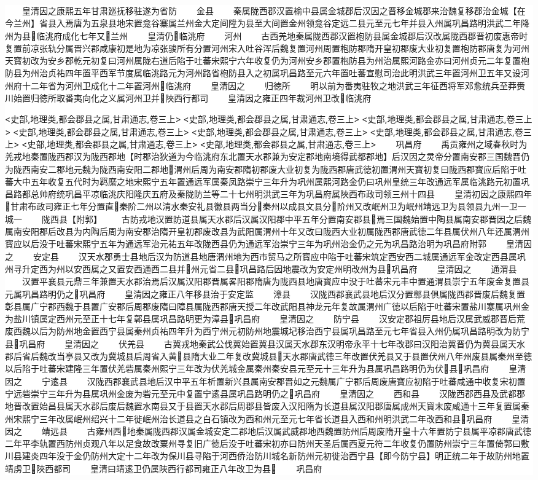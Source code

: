 　　皇清因之康熙五年甘肃廵抚移驻遂为省防
　　金县
　　秦属陇西郡汉置榆中县属金城郡后汉因之晋移金城郡来治魏复移郡治金城【在今兰州】省县入焉唐为五泉县地宋置龛谷寨属兰州金大定间陞为县至大间置金州领龛谷定远二县元至元七年并县入州属巩昌路明洪武二年降州为县临洮府成化七年又兰州
　　皇清仍临洮府
　　河州
　　古西羌地秦属陇西郡汉置枹防县属金城郡后汉改属陇西郡晋初废惠帝时复置前凉张轨分属晋兴郡咸康初是地为凉张骏所有分置河州宋入吐谷浑后魏复置河州周置枹防郡隋开皇初郡废大业初复置枹防郡唐复为河州天寳初改为安乡郡乾元初复曰河州属陇右道后陷于吐蕃宋熙宁六年收复仍为河州安乡郡置枹防县为州治属熙河路金亦曰河州贞元二年复置枹防县为州治贞祐四年置平西军节度属临洮路元为河州路省枹防县入之初属巩昌路至元六年置吐蕃宣慰司治此明洪武三年置河州卫五年又设河州府十二年省为河州卫成化十二年置河州临洮府
　　皇清因之
　　归徳所
　　明以前为番夷驻牧之地洪武三年征西将军邓愈统兵至莽赉川始置归徳所取番夷向化之义属河州卫并陜西行都司
　　皇清因之雍正四年裁河州卫改临洮府






<史部,地理类,都会郡县之属,甘肃通志,卷三上>
<史部,地理类,都会郡县之属,甘肃通志,卷三上>
<史部,地理类,都会郡县之属,甘肃通志,卷三上>
<史部,地理类,都会郡县之属,甘肃通志,卷三上>
<史部,地理类,都会郡县之属,甘肃通志,卷三上>
<史部,地理类,都会郡县之属,甘肃通志,卷三上>
<史部,地理类,都会郡县之属,甘肃通志,卷三上>
<史部,地理类,都会郡县之属,甘肃通志,卷三上>
　　巩昌府
　　禹贡雍州之域春秋时为羌戎地秦置陇西郡汉为陇西郡地【时郡治狄道为今临洮府东北置天水郡兼为安定郡地南境得武都郡地】后汉因之灵帝分置南安郡三国魏晋仍为陇西南安二郡地元魏为陇西南安阳二郡地渭州后周为南安郡隋初郡废大业初复为陇西郡唐武徳初置渭州天寳初复曰陇西郡寳应后陷于吐蕃大中五年收复五代时为羁縻之地宋熙宁五年置通远军属秦凤路崇宁三年升为巩州属熙河路金仍曰巩州皇统三年改通远军属临洮路元初置巩昌路都总帅府统巩昌平凉临洮庆阳隆庆五府及秦陇防兰等二十七州明洪武三年为巩昌府属陜西布政司领三州十四县
　　皇清初因之康熙四年甘肃布政司雍正七年分置直秦阶二州以清水秦安礼县徽县两当分秦州以成县文县分阶州又改岷州卫为岷州靖远卫为县领县九州一卫一城一
　　陇西县【附郭】
　　古防戎地汉置防道县属天水郡后汉属汉阳郡中平五年分置南安郡县焉三国魏始置中陶县属南安郡晋因之后魏属南安阳郡后改县为内陶后周为南安郡治隋开皇初郡废改县为武阳属渭州十年又改曰陇西大业初属陇西郡唐武徳二年县属伏州八年还属渭州寳应以后没于吐蕃宋熙宁五年为通远军治元祐五年改陇西县仍为通远军治崇宁三年为巩州治金仍之元为巩昌路治明为巩昌府附郭
　　皇清因之
　　安定县
　　汉天水郡勇士县地后汉为防道县地唐渭州地为西市贸马之所寳应中陷于吐蕃宋筑定西安西二城属通远军金改定西县属巩州寻升定西为州以安西属之又置安西通西二县并州元省二县巩昌路后因地震改为安定州明改州为县巩昌府
　　皇清因之
　　通渭县
　　汉置平襄县元鼎三年兼置天水郡治焉后汉属汉阳郡晋属畧阳郡隋唐为陇西县地唐寳应中没于吐蕃宋元丰中置通渭县崇宁五年废金复置县元属巩昌路明仍之巩昌府
　　皇清因之雍正八年移县治于安定监
　　漳县
　　汉陇西郡襄武县地后汉分置鄣县俱属陇西郡晋废后魏复置彰县属广宁郡西魏于县置广安郡后周郡废隋曰障县属陇西郡唐天授二年改武阳县神龙元年复故属渭州广徳以后陷于吐蕃宋置盐川寨属巩州金为盐川镇属定西州元至正十七年复鄣县属巩昌路明更为漳县巩昌府
　　皇清因之
　　防宁县
　　汉安定郡祖厉县地后汉属武威郡晋后荒废西魏以后为防州地金置西宁县属秦州贞祐四年升为西宁州元初防州地震城圮移治西宁县属巩昌路至元七年省县入州仍属巩昌路明改为防宁县巩昌府
　　皇清因之
　　伏羌县
　　古冀戎地秦武公伐冀始置冀县汉属天水郡东汉明帝永平十七年改郡曰汉阳治冀晋仍为冀县属天水郡后省后魏改当亭县又改为冀城县后周省入黄县隋大业二年复改冀城县天水郡唐武徳三年改置伏羌县又于县置伏州八年州废县属秦州至徳以后陷于吐蕃宋建隆三年置伏羌砦属秦州熙宁三年改为伏羌城金属秦州秦安县元至元十三年升为县属巩昌路明仍为伏县巩昌府
　　皇清因之
　　宁逺县
　　汉陇西郡襄武县地后汉中平五年析置新兴县属南安郡晋如之元魏属广宁郡后周废唐寳应初陷于吐蕃咸通中收复宋初置宁远砦崇宁三年升为县属巩州金废为砦元至元中复置宁逺县属巩昌路明仍之巩昌府
　　皇清因之
　　西和县
　　汉陇西郡西县及武都郡地晋改置始昌县属天水郡后废后魏置水南县又于县置天水郡后周郡县皆废入汉阳隋为长道县属汉阳郡唐属成州天寳末废咸通十三年复置属秦州宋熙宁三年改属岷州绍兴十二年徙岷州治长道县之白石镇改为西和州元至元七年省长道县入西和州明洪武二年改西和县巩昌府
　　皇清因之
　　靖远县
　　古雍州西地秦属陇西郡汉属金城安定二郡地后汉属武威郡地西魏置防州后周废隋开皇十六年置防宁县属平凉郡唐武徳二年平李轨置西防州贞观八年以足食故改粟州寻复旧广徳后没于吐蕃宋初亦曰防州天圣后属西夏元符二年收复仍置防州崇宁三年置倚郭曰敷川县建炎四年没于金仍防州大定十二年改为保川县寻陷于河西侨治防川城名新防州元初徙治西宁县【即今防宁县】明正统二年于故防州地置靖虏卫陜西都司
　　皇清曰靖逺卫仍属陜西行都司雍正八年改卫为县
　　巩昌府